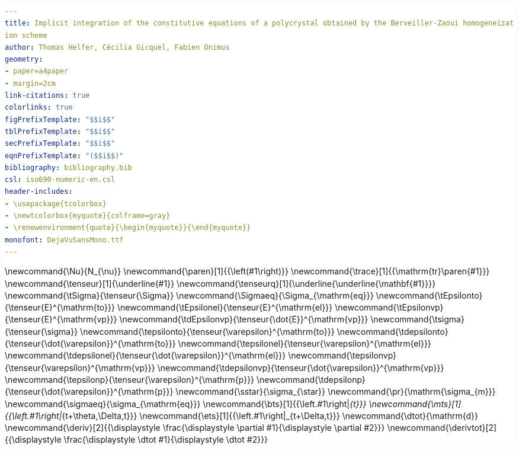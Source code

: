 ```yaml
---
title: Implicit integration of the constitutive equations of a polycrystal obtained by the Berveiller-Zaoui homogeneization scheme 
author: Thomas Helfer, Cécilia Gicquel, Fabien Onimus
geometry:
- paper=a4paper
- margin=2cm
link-citations: true
colorlinks: true
figPrefixTemplate: "$$i$$"
tblPrefixTemplate: "$$i$$"
secPrefixTemplate: "$$i$$"
eqnPrefixTemplate: "($$i$$)"
bibliography: bibliography.bib
csl: iso690-numeric-en.csl
header-includes:
- \usepackage{tcolorbox}
- \newtcolorbox{myquote}{colframe=gray}
- \renewenvironment{quote}{\begin{myquote}}{\end{myquote}}
monofont: DejaVuSansMono.ttf 
---
```


\newcommand{\Nu}{N_{\nu}}
\newcommand{\paren}[1]{{\left(#1\right)}}
\newcommand{\trace}[1]{{\mathrm{tr}\paren{#1}}}
\newcommand{\tenseur}[1]{\underline{#1}}
\newcommand{\tenseurq}[1]{\underline{\underline{\mathbf{#1}}}}
\newcommand{\tSigma}{\tenseur{\Sigma}}
\newcommand{\Sigmaeq}{\Sigma_{\mathrm{eq}}}
\newcommand{\tEpsilonto}{\tenseur{E}^{\mathrm{to}}}
\newcommand{\tEpsilonel}{\tenseur{E}^{\mathrm{el}}}
\newcommand{\tEpsilonvp}{\tenseur{E}^{\mathrm{vp}}}
\newcommand{\tdEpsilonvp}{\tenseur{\dot{E}}^{\mathrm{vp}}}
\newcommand{\tsigma}{\tenseur{\sigma}}
\newcommand{\tepsilonto}{\tenseur{\varepsilon}^{\mathrm{to}}}
\newcommand{\tdepsilonto}{\tenseur{\dot{\varepsilon}}^{\mathrm{to}}}
\newcommand{\tepsilonel}{\tenseur{\varepsilon}^{\mathrm{el}}}
\newcommand{\tdepsilonel}{\tenseur{\dot{\varepsilon}}^{\mathrm{el}}}
\newcommand{\tepsilonvp}{\tenseur{\varepsilon}^{\mathrm{vp}}}
\newcommand{\tdepsilonvp}{\tenseur{\dot{\varepsilon}}^{\mathrm{vp}}}
\newcommand{\tepsilonp}{\tenseur{\varepsilon}^{\mathrm{p}}}
\newcommand{\tdepsilonp}{\tenseur{\dot{\varepsilon}}^{\mathrm{p}}}
\newcommand{\sstar}{\sigma_{\star}}
\newcommand{\pr}{\mathrm{\sigma_{m}}}
\newcommand{\sigmaeq}{\sigma_{\mathrm{eq}}}
\newcommand{\bts}[1]{{\left.#1\right|_{t}}}
\newcommand{\mts}[1]{{\left.#1\right|_{t+\theta\,\Delta\,t}}}
\newcommand{\ets}[1]{{\left.#1\right|_{t+\Delta\,t}}}
\newcommand{\dtot}{\mathrm{d}}
\newcommand{\deriv}[2]{{\displaystyle \frac{\displaystyle \partial #1}{\displaystyle \partial #2}}}
\newcommand{\derivtot}[2]{{\displaystyle \frac{\displaystyle \dtot #1}{\displaystyle \dtot #2}}}
